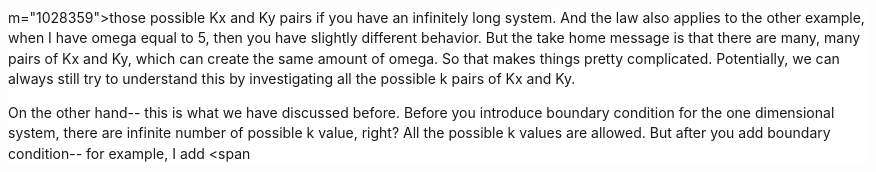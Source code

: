   m="1028359">those</span> <span m="1028609">possible</span> <span
  m="1029180">Kx</span> <span m="1029540">and</span> <span m="1029810">Ky</span>
  <span m="1030440">pairs</span> <span m="1031400">if</span> <span
  m="1031609">you</span> <span m="1031880">have an</span> <span
  m="1032329">infinitely</span> <span m="1032900">long</span> <span
  m="1033440">system.</span> <span m="1035720">And</span> <span
  m="1036260">the</span> <span m="1036550">law</span> <span
  m="1036710">also</span> <span m="1036980">applies</span> <span
  m="1037430">to</span> <span m="1037670">the</span> <span
  m="1038619">other</span> <span m="1038960">example,</span> <span
  m="1039440">when</span> <span m="1039710">I</span> <span
  m="1039829">have</span> <span m="1040130">omega</span> <span
  m="1040520">equal</span> <span m="1040790">to</span> <span
  m="1040970">5,</span> <span m="1041660">then</span> <span
  m="1041780">you</span> <span m="1041900">have</span> <span
  m="1042290">slightly</span> <span m="1042710">different</span> <span
  m="1043130">behavior.</span> <span m="1043579">But</span> <span
  m="1044400">the</span> <span m="1044569">take</span> <span
  m="1044790">home</span> <span m="1044910">message</span> <span
  m="1045240">is</span> <span m="1045390">that</span> <span
  m="1045530">there</span> <span m="1045710">are</span> <span
  m="1045770">many,</span> <span m="1046140">many</span> <span
  m="1046280">pairs</span> <span m="1046700">of Kx</span> <span
  m="1047109">and</span> <span m="1047579">Ky,</span> <span
  m="1048109">which</span> <span m="1048500">can</span> <span
  m="1049850">create</span> <span m="1050750">the</span> <span
  m="1050870">same</span> <span m="1051300">amount</span> <span
  m="1052310">of</span> <span m="1052630">omega.</span> <span
  m="1054890">So</span> <span m="1055040">that</span> <span
  m="1055490">makes</span> <span m="1055760">things</span> <span
  m="1056350">pretty</span> <span m="1056580">complicated.</span> <span
  m="1057670">Potentially,</span> <span m="1058340">we</span> <span
  m="1058520">can</span> <span m="1058700">always</span> <span
  m="1061090">still</span> <span m="1061790">try</span> <span
  m="1062050">to</span> <span m="1062170">understand</span> <span
  m="1062930">this</span> <span m="1063230">by</span> <span
  m="1063860">investigating</span> <span m="1064790">all</span> <span
  m="1065000">the</span> <span m="1065120">possible</span> <span
  m="1065570">k</span> <span m="1065780">pairs</span> <span
  m="1066170">of</span> <span m="1066530">Kx</span> <span m="1066710">and</span>
  <span m="1066830">Ky.</span></p><p><span m="1068910">On</span> <span
  m="1069120">the</span> <span m="1069330">other</span> <span
  m="1069720">hand--</span> <span m="1073080">this</span> <span
  m="1073190">is</span> <span m="1073400">what</span> <span
  m="1073610">we</span> <span m="1073770">have</span> <span
  m="1073950">discussed</span> <span m="1074430">before.</span> <span
  m="1075350">Before</span> <span m="1075810">you</span> <span
  m="1076710">introduce</span> <span m="1077650">boundary</span> <span
  m="1078180">condition</span> <span m="1078840">for</span> <span
  m="1078990">the</span> <span m="1079110">one</span> <span
  m="1079320">dimensional</span> <span m="1079740">system,</span> <span
  m="1082140">there</span> <span m="1082290">are</span> <span
  m="1082380">infinite</span> <span m="1082830">number</span> <span
  m="1083250">of</span> <span m="1083340">possible</span> <span
  m="1083940">k</span> <span m="1084260">value,</span> <span
  m="1084670">right?</span> <span m="1085720">All</span> <span
  m="1086040">the</span> <span m="1086130">possible</span> <span
  m="1086550">k</span> <span m="1086700">values</span> <span
  m="1087210">are</span> <span m="1087550">allowed.</span> <span
  m="1088530">But</span> <span m="1088890">after</span> <span
  m="1089310">you</span> <span m="1090300">add</span> <span
  m="1091200">boundary</span> <span m="1091620">condition--</span> <span
  m="1092100">for</span> <span m="1092220">example,</span> <span
  m="1093550">I</span> <span m="1093940">add</span> <span